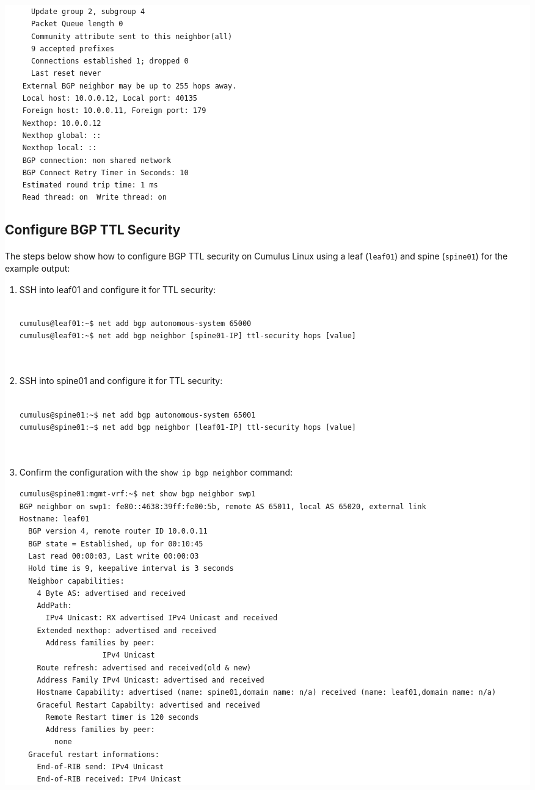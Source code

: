           Update group 2, subgroup 4
          Packet Queue length 0
          Community attribute sent to this neighbor(all)
          9 accepted prefixes
          Connections established 1; dropped 0
          Last reset never    
        External BGP neighbor may be up to 255 hops away.    
        Local host: 10.0.0.12, Local port: 40135
        Foreign host: 10.0.0.11, Foreign port: 179
        Nexthop: 10.0.0.12
        Nexthop global: ::
        Nexthop local: ::
        BGP connection: non shared network
        BGP Connect Retry Timer in Seconds: 10
        Estimated round trip time: 1 ms
        Read thread: on  Write thread: on

## Configure BGP TTL Security

The steps below show how to configure BGP TTL security on Cumulus Linux
using a leaf (`leaf01`) and spine (`spine01`) for the example output:

1.  SSH into leaf01 and configure it for TTL security:
    
    ``` 
                       
    cumulus@leaf01:~$ net add bgp autonomous-system 65000
    cumulus@leaf01:~$ net add bgp neighbor [spine01-IP] ttl-security hops [value]
       
        
    ```

2.  SSH into spine01 and configure it for TTL security:
    
    ``` 
                       
    cumulus@spine01:~$ net add bgp autonomous-system 65001
    cumulus@spine01:~$ net add bgp neighbor [leaf01-IP] ttl-security hops [value]
       
        
    ```

3.  Confirm the configuration with the `show ip bgp neighbor` command:
    
        cumulus@spine01:mgmt-vrf:~$ net show bgp neighbor swp1
        BGP neighbor on swp1: fe80::4638:39ff:fe00:5b, remote AS 65011, local AS 65020, external link
        Hostname: leaf01
          BGP version 4, remote router ID 10.0.0.11
          BGP state = Established, up for 00:10:45
          Last read 00:00:03, Last write 00:00:03
          Hold time is 9, keepalive interval is 3 seconds
          Neighbor capabilities:
            4 Byte AS: advertised and received
            AddPath:
              IPv4 Unicast: RX advertised IPv4 Unicast and received
            Extended nexthop: advertised and received
              Address families by peer:
                           IPv4 Unicast
            Route refresh: advertised and received(old & new)
            Address Family IPv4 Unicast: advertised and received
            Hostname Capability: advertised (name: spine01,domain name: n/a) received (name: leaf01,domain name: n/a)
            Graceful Restart Capabilty: advertised and received
              Remote Restart timer is 120 seconds
              Address families by peer:
                none
          Graceful restart informations:
            End-of-RIB send: IPv4 Unicast
            End-of-RIB received: IPv4 Unicast